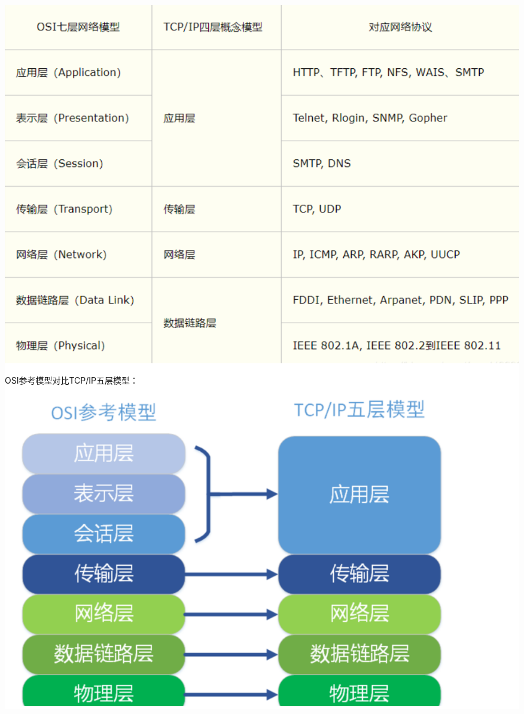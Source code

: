 ![image-20210220085023827](./网络编程实战.assets/image-20210220085023827.png)



OSI参考模型对比TCP/IP五层模型：

![image-20210220102333579](./网络编程实战.assets/image-20210220102333579.png)
